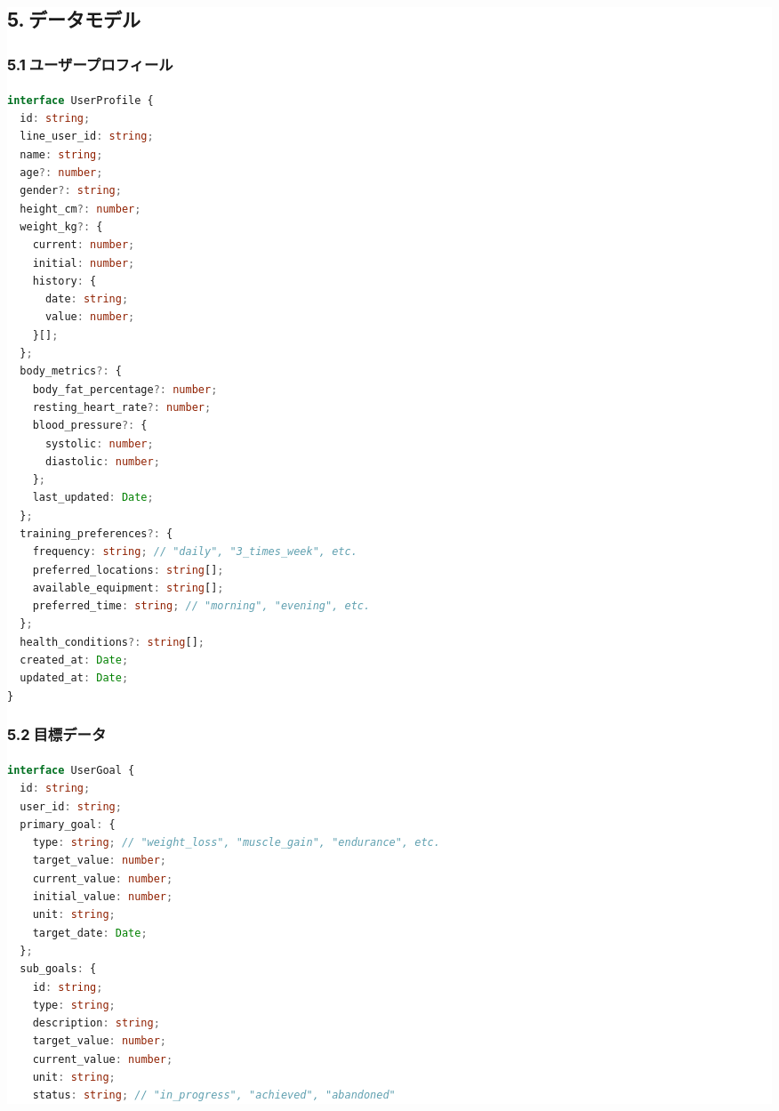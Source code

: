 
## 5. データモデル

### 5.1 ユーザープロフィール

```typescript
interface UserProfile {
  id: string;
  line_user_id: string;
  name: string;
  age?: number;
  gender?: string;
  height_cm?: number;
  weight_kg?: {
    current: number;
    initial: number;
    history: {
      date: string;
      value: number;
    }[];
  };
  body_metrics?: {
    body_fat_percentage?: number;
    resting_heart_rate?: number;
    blood_pressure?: {
      systolic: number;
      diastolic: number;
    };
    last_updated: Date;
  };
  training_preferences?: {
    frequency: string; // "daily", "3_times_week", etc.
    preferred_locations: string[];
    available_equipment: string[];
    preferred_time: string; // "morning", "evening", etc.
  };
  health_conditions?: string[];
  created_at: Date;
  updated_at: Date;
}
```

### 5.2 目標データ

```typescript
interface UserGoal {
  id: string;
  user_id: string;
  primary_goal: {
    type: string; // "weight_loss", "muscle_gain", "endurance", etc.
    target_value: number;
    current_value: number;
    initial_value: number;
    unit: string;
    target_date: Date;
  };
  sub_goals: {
    id: string;
    type: string;
    description: string;
    target_value: number;
    current_value: number;
    unit: string;
    status: string; // "in_progress", "achieved", "abandoned"
```